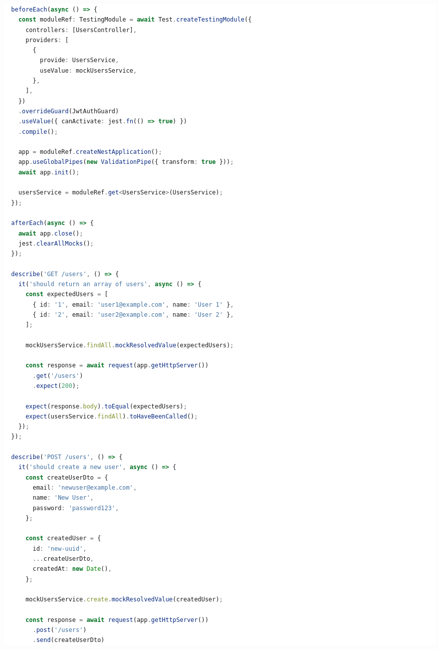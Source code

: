 ```typescript
  beforeEach(async () => {
    const moduleRef: TestingModule = await Test.createTestingModule({
      controllers: [UsersController],
      providers: [
        {
          provide: UsersService,
          useValue: mockUsersService,
        },
      ],
    })
    .overrideGuard(JwtAuthGuard)
    .useValue({ canActivate: jest.fn(() => true) })
    .compile();

    app = moduleRef.createNestApplication();
    app.useGlobalPipes(new ValidationPipe({ transform: true }));
    await app.init();

    usersService = moduleRef.get<UsersService>(UsersService);
  });

  afterEach(async () => {
    await app.close();
    jest.clearAllMocks();
  });

  describe('GET /users', () => {
    it('should return an array of users', async () => {
      const expectedUsers = [
        { id: '1', email: 'user1@example.com', name: 'User 1' },
        { id: '2', email: 'user2@example.com', name: 'User 2' },
      ];

      mockUsersService.findAll.mockResolvedValue(expectedUsers);

      const response = await request(app.getHttpServer())
        .get('/users')
        .expect(200);

      expect(response.body).toEqual(expectedUsers);
      expect(usersService.findAll).toHaveBeenCalled();
    });
  });

  describe('POST /users', () => {
    it('should create a new user', async () => {
      const createUserDto = {
        email: 'newuser@example.com',
        name: 'New User',
        password: 'password123',
      };

      const createdUser = {
        id: 'new-uuid',
        ...createUserDto,
        createdAt: new Date(),
      };

      mockUsersService.create.mockResolvedValue(createdUser);

      const response = await request(app.getHttpServer())
        .post('/users')
        .send(createUserDto)
```
